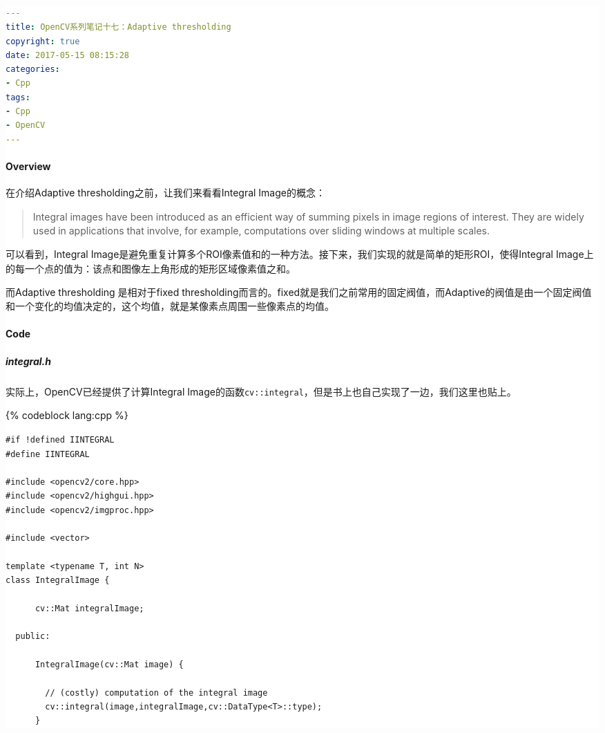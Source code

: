 ```yaml
---
title: OpenCV系列笔记十七：Adaptive thresholding
copyright: true
date: 2017-05-15 08:15:28
categories:
- Cpp
tags:
- Cpp
- OpenCV
---
```



#### Overview

在介绍Adaptive thresholding之前，让我们来看看Integral Image的概念：

>Integral images have been introduced as an efficient way of summing
pixels in image regions of interest. They are widely used in applications
that involve, for example, computations over sliding windows at multiple
scales.

可以看到，Integral Image是避免重复计算多个ROI像素值和的一种方法。接下来，我们实现的就是简单的矩形ROI，使得Integral Image上的每一个点的值为：该点和图像左上角形成的矩形区域像素值之和。

而Adaptive thresholding 是相对于fixed thresholding而言的。fixed就是我们之前常用的固定阀值，而Adaptive的阀值是由一个固定阀值和一个变化的均值决定的，这个均值，就是某像素点周围一些像素点的均值。

#### Code


##### integral.h

实际上，OpenCV已经提供了计算Integral Image的函数`cv::integral`，但是书上也自己实现了一边，我们这里也贴上。


{% codeblock lang:cpp %}


    #if !defined IINTEGRAL
    #define IINTEGRAL

    #include <opencv2/core.hpp>
    #include <opencv2/highgui.hpp>
    #include <opencv2/imgproc.hpp>

    #include <vector>

    template <typename T, int N>
    class IntegralImage {

          cv::Mat integralImage;

      public:

          IntegralImage(cv::Mat image) {

            // (costly) computation of the integral image
            cv::integral(image,integralImage,cv::DataType<T>::type);
          }
